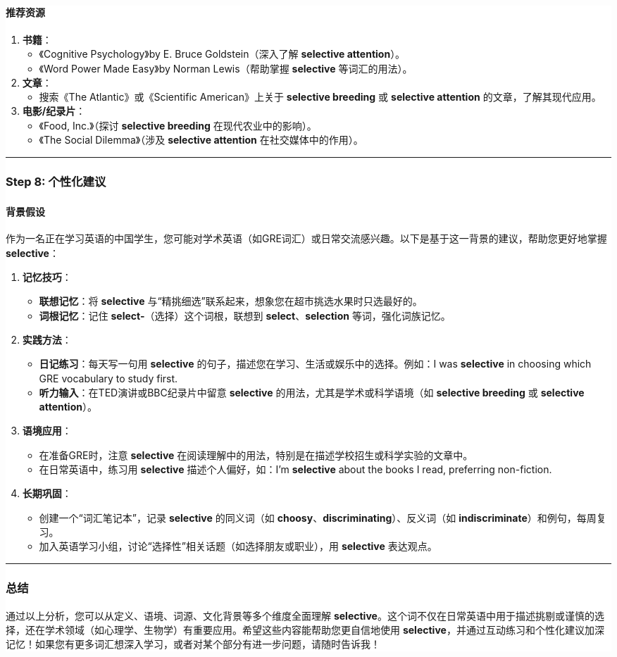 #### 推荐资源
1. **书籍**：  
   - 《Cognitive Psychology》by E. Bruce Goldstein（深入了解 **selective attention**）。  
   - 《Word Power Made Easy》by Norman Lewis（帮助掌握 **selective** 等词汇的用法）。  
2. **文章**：  
   - 搜索《The Atlantic》或《Scientific American》上关于 **selective breeding** 或 **selective attention** 的文章，了解其现代应用。  
3. **电影/纪录片**：  
   - 《Food, Inc.》（探讨 **selective breeding** 在现代农业中的影响）。  
   - 《The Social Dilemma》（涉及 **selective attention** 在社交媒体中的作用）。  

---

### Step 8: 个性化建议

#### 背景假设
作为一名正在学习英语的中国学生，您可能对学术英语（如GRE词汇）或日常交流感兴趣。以下是基于这一背景的建议，帮助您更好地掌握 **selective**：

1. **记忆技巧**：  
   - **联想记忆**：将 **selective** 与“精挑细选”联系起来，想象您在超市挑选水果时只选最好的。  
   - **词根记忆**：记住 **select-**（选择）这个词根，联想到 **select**、**selection** 等词，强化词族记忆。  

2. **实践方法**：  
   - **日记练习**：每天写一句用 **selective** 的句子，描述您在学习、生活或娱乐中的选择。例如：I was **selective** in choosing which GRE vocabulary to study first.  
   - **听力输入**：在TED演讲或BBC纪录片中留意 **selective** 的用法，尤其是学术或科学语境（如 **selective breeding** 或 **selective attention**）。  

3. **语境应用**：  
   - 在准备GRE时，注意 **selective** 在阅读理解中的用法，特别是在描述学校招生或科学实验的文章中。  
   - 在日常英语中，练习用 **selective** 描述个人偏好，如：I’m **selective** about the books I read, preferring non-fiction.  

4. **长期巩固**：  
   - 创建一个“词汇笔记本”，记录 **selective** 的同义词（如 **choosy**、**discriminating**）、反义词（如 **indiscriminate**）和例句，每周复习。  
   - 加入英语学习小组，讨论“选择性”相关话题（如选择朋友或职业），用 **selective** 表达观点。  

---

### 总结
通过以上分析，您可以从定义、语境、词源、文化背景等多个维度全面理解 **selective**。这个词不仅在日常英语中用于描述挑剔或谨慎的选择，还在学术领域（如心理学、生物学）有重要应用。希望这些内容能帮助您更自信地使用 **selective**，并通过互动练习和个性化建议加深记忆！如果您有更多词汇想深入学习，或者对某个部分有进一步问题，请随时告诉我！